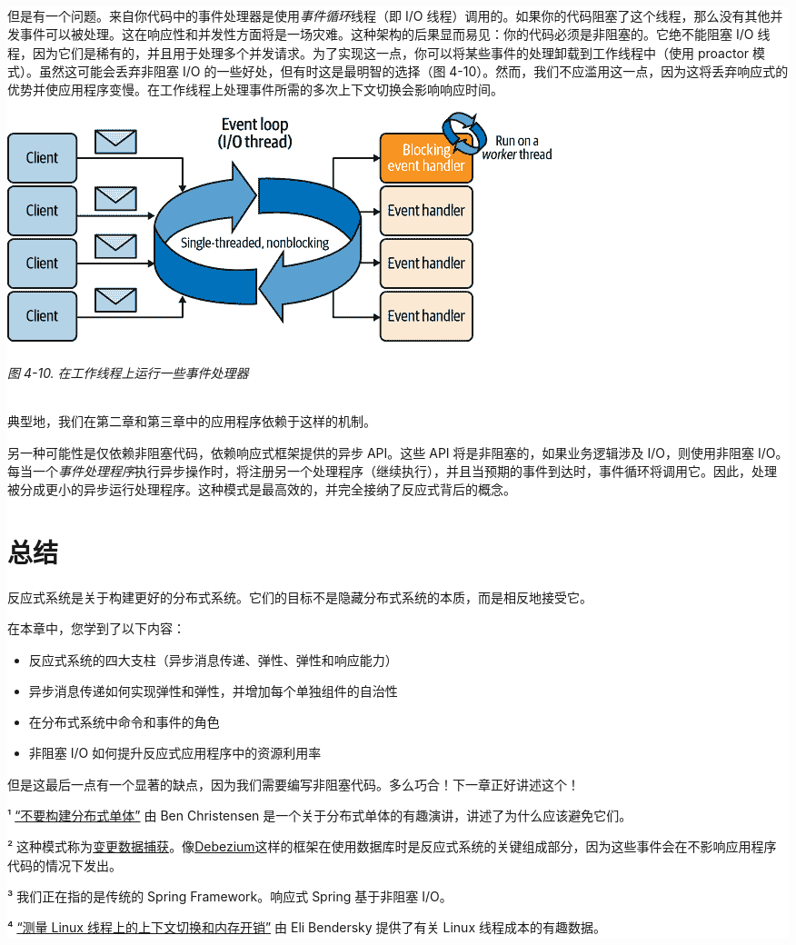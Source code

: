 但是有一个问题。来自你代码中的事件处理器是使用*事件循环*线程（即 I/O 线程）调用的。如果你的代码阻塞了这个线程，那么没有其他并发事件可以被处理。这在响应性和并发性方面将是一场灾难。这种架构的后果显而易见：你的代码必须是非阻塞的。它绝不能阻塞 I/O 线程，因为它们是稀有的，并且用于处理多个并发请求。为了实现这一点，你可以将某些事件的处理卸载到工作线程中（使用 proactor 模式）。虽然这可能会丢弃非阻塞 I/O 的一些好处，但有时这是最明智的选择（图 4-10）。然而，我们不应滥用这一点，因为这将丢弃响应式的优势并使应用程序变慢。在工作线程上处理事件所需的多次上下文切换会影响响应时间。

![在工作线程上运行一些事件处理器](img/rsij_0410.png)

###### 图 4-10\. 在工作线程上运行一些事件处理器

典型地，我们在第二章和第三章中的应用程序依赖于这样的机制。

另一种可能性是仅依赖非阻塞代码，依赖响应式框架提供的异步 API。这些 API 将是非阻塞的，如果业务逻辑涉及 I/O，则使用非阻塞 I/O。每当一个*事件处理程序*执行异步操作时，将注册另一个处理程序（继续执行），并且当预期的事件到达时，事件循环将调用它。因此，处理被分成更小的异步运行处理程序。这种模式是最高效的，并完全接纳了反应式背后的概念。

# 总结

反应式系统是关于构建更好的分布式系统。它们的目标不是隐藏分布式系统的本质，而是相反地接受它。

在本章中，您学到了以下内容：

+   反应式系统的四大支柱（异步消息传递、弹性、弹性和响应能力）

+   异步消息传递如何实现弹性和弹性，并增加每个单独组件的自治性

+   在分布式系统中命令和事件的角色

+   非阻塞 I/O 如何提升反应式应用程序中的资源利用率

但是这最后一点有一个显著的缺点，因为我们需要编写非阻塞代码。多么巧合！下一章正好讲述这个！

¹ [“不要构建分布式单体”](https://oreil.ly/CtY3x) 由 Ben Christensen 是一个关于分布式单体的有趣演讲，讲述了为什么应该避免它们。

² 这种模式称为[变更数据捕获](https://oreil.ly/Umhs9)。像[Debezium](https://debezium.io)这样的框架在使用数据库时是反应式系统的关键组成部分，因为这些事件会在不影响应用程序代码的情况下发出。

³ 我们正在指的是传统的 Spring Framework。响应式 Spring 基于非阻塞 I/O。

⁴ [“测量 Linux 线程上的上下文切换和内存开销”](https://oreil.ly/hv2Uy) 由 Eli Bendersky 提供了有关 Linux 线程成本的有趣数据。
